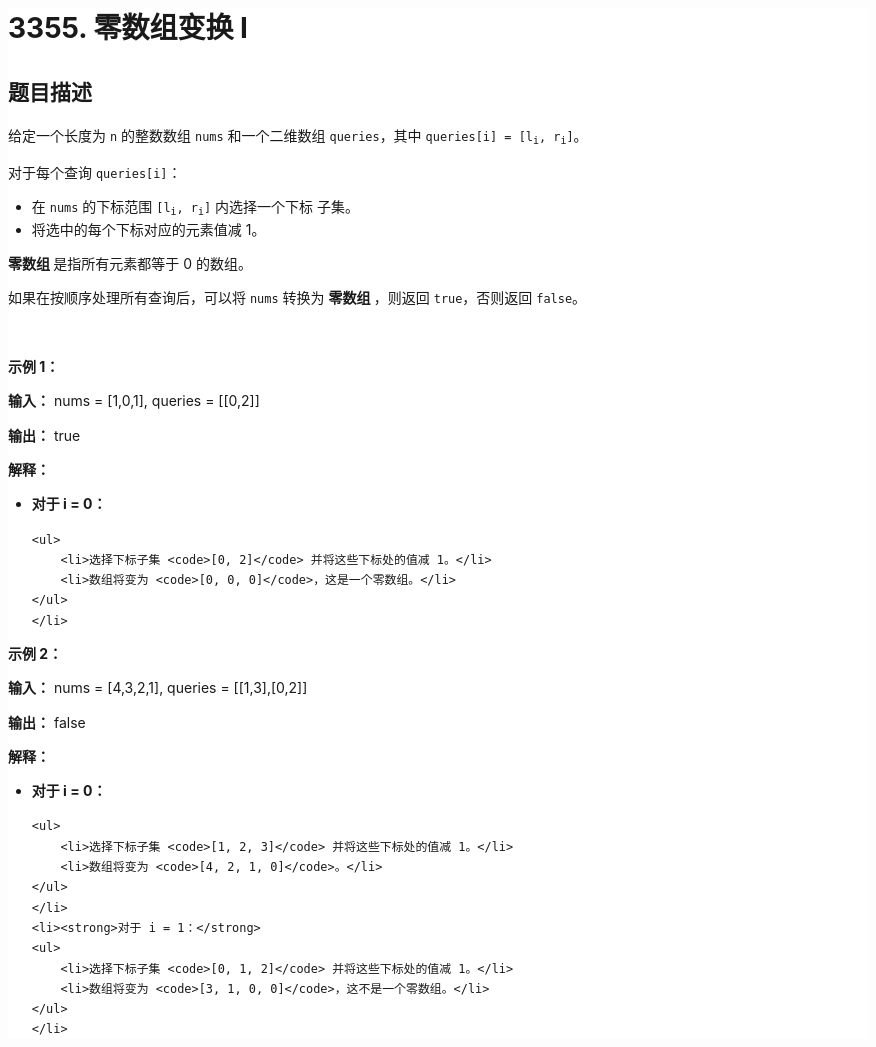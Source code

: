 # 3355. 零数组变换 I

## 题目描述

<p>给定一个长度为 <code>n</code> 的整数数组 <code>nums</code> 和一个二维数组 <code>queries</code>，其中 <code>queries[i] = [l<sub>i</sub>, r<sub>i</sub>]</code>。</p>

<p>对于每个查询&nbsp;<code>queries[i]</code>：</p>

<ul>
	<li>在&nbsp;<code>nums</code>&nbsp;的下标范围&nbsp;<code>[l<sub>i</sub>, r<sub>i</sub>]</code>&nbsp;内选择一个下标 <span data-keyword="subset">子集</span>。</li>
	<li>将选中的每个下标对应的元素值减 1。</li>
</ul>

<p><strong>零数组&nbsp;</strong>是指所有元素都等于 0 的数组。</p>

<p>如果在按顺序处理所有查询后，可以将 <code>nums</code> 转换为&nbsp;<strong>零数组&nbsp;</strong>，则返回 <code>true</code>，否则返回 <code>false</code>。</p>

<p>&nbsp;</p>

<p><strong class="example">示例 1：</strong></p>

<div class="example-block">
<p><strong>输入：</strong> <span class="example-io">nums = [1,0,1], queries = [[0,2]]</span></p>

<p><strong>输出：</strong> <span class="example-io">true</span></p>

<p><strong>解释：</strong></p>

<ul>
	<li><strong>对于 i = 0：</strong>

	<ul>
		<li>选择下标子集 <code>[0, 2]</code> 并将这些下标处的值减 1。</li>
		<li>数组将变为 <code>[0, 0, 0]</code>，这是一个零数组。</li>
	</ul>
	</li>
</ul>
</div>

<p><strong class="example">示例 2：</strong></p>

<div class="example-block">
<p><strong>输入：</strong> <span class="example-io">nums = [4,3,2,1], queries = [[1,3],[0,2]]</span></p>

<p><strong>输出：</strong> <span class="example-io">false</span></p>

<p><strong>解释：</strong></p>

<ul>
	<li><strong>对于 i = 0：</strong>&nbsp;

	<ul>
		<li>选择下标子集 <code>[1, 2, 3]</code> 并将这些下标处的值减 1。</li>
		<li>数组将变为 <code>[4, 2, 1, 0]</code>。</li>
	</ul>
	</li>
	<li><strong>对于 i = 1：</strong>
	<ul>
		<li>选择下标子集 <code>[0, 1, 2]</code> 并将这些下标处的值减 1。</li>
		<li>数组将变为 <code>[3, 1, 0, 0]</code>，这不是一个零数组。</li>
	</ul>
	</li>
</ul>
</div>
